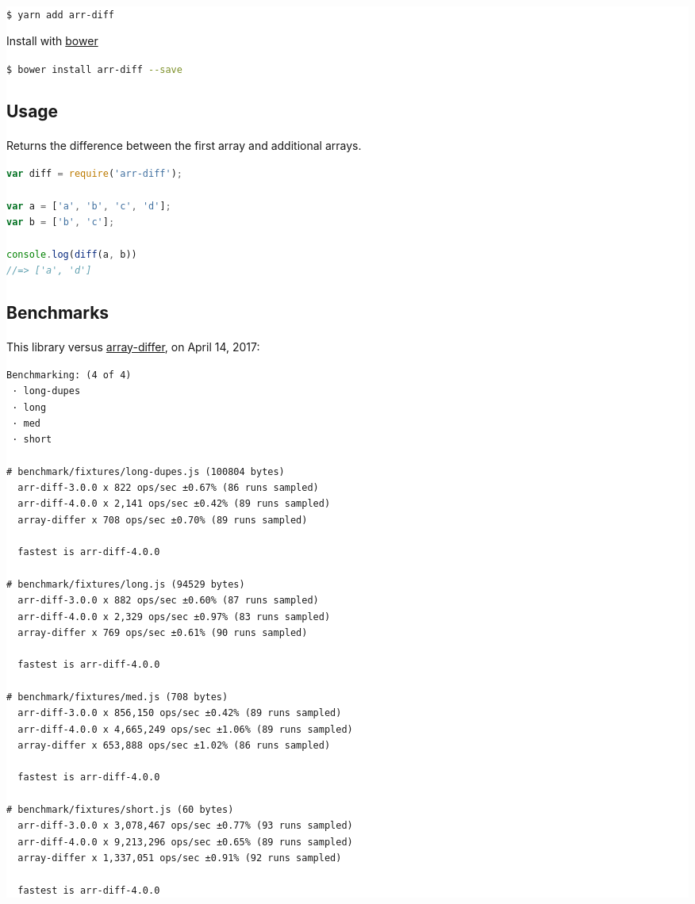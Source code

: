```sh
$ yarn add arr-diff
```

Install with [bower](https://bower.io/)

```sh
$ bower install arr-diff --save
```

## Usage

Returns the difference between the first array and additional arrays.

```js
var diff = require('arr-diff');

var a = ['a', 'b', 'c', 'd'];
var b = ['b', 'c'];

console.log(diff(a, b))
//=> ['a', 'd']
```

## Benchmarks

This library versus [array-differ](https://github.com/sindresorhus/array-differ), on April 14, 2017:

```
Benchmarking: (4 of 4)
 · long-dupes
 · long
 · med
 · short

# benchmark/fixtures/long-dupes.js (100804 bytes)
  arr-diff-3.0.0 x 822 ops/sec ±0.67% (86 runs sampled)
  arr-diff-4.0.0 x 2,141 ops/sec ±0.42% (89 runs sampled)
  array-differ x 708 ops/sec ±0.70% (89 runs sampled)

  fastest is arr-diff-4.0.0

# benchmark/fixtures/long.js (94529 bytes)
  arr-diff-3.0.0 x 882 ops/sec ±0.60% (87 runs sampled)
  arr-diff-4.0.0 x 2,329 ops/sec ±0.97% (83 runs sampled)
  array-differ x 769 ops/sec ±0.61% (90 runs sampled)

  fastest is arr-diff-4.0.0

# benchmark/fixtures/med.js (708 bytes)
  arr-diff-3.0.0 x 856,150 ops/sec ±0.42% (89 runs sampled)
  arr-diff-4.0.0 x 4,665,249 ops/sec ±1.06% (89 runs sampled)
  array-differ x 653,888 ops/sec ±1.02% (86 runs sampled)

  fastest is arr-diff-4.0.0

# benchmark/fixtures/short.js (60 bytes)
  arr-diff-3.0.0 x 3,078,467 ops/sec ±0.77% (93 runs sampled)
  arr-diff-4.0.0 x 9,213,296 ops/sec ±0.65% (89 runs sampled)
  array-differ x 1,337,051 ops/sec ±0.91% (92 runs sampled)

  fastest is arr-diff-4.0.0
```
